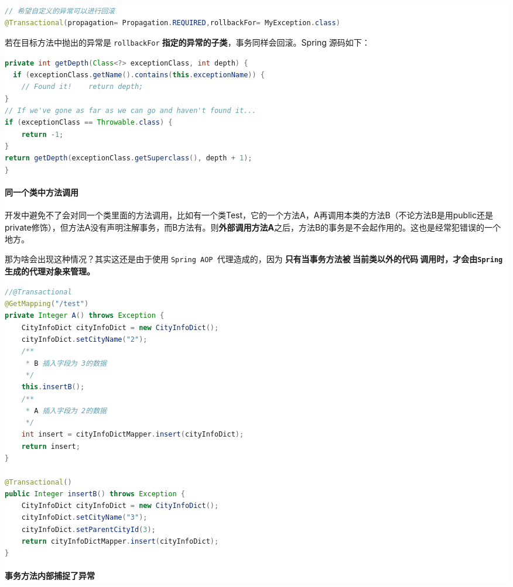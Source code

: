 ```java
// 希望自定义的异常可以进行回滚
@Transactional(propagation= Propagation.REQUIRED,rollbackFor= MyException.class)
```

若在目标方法中抛出的异常是 `rollbackFor` **指定的异常的子类**，事务同样会回滚。Spring 源码如下：

```java
private int getDepth(Class<?> exceptionClass, int depth) {
  if (exceptionClass.getName().contains(this.exceptionName)) {
    // Found it!    return depth;
}
// If we've gone as far as we can go and haven't found it...
if (exceptionClass == Throwable.class) {
    return -1;
}
return getDepth(exceptionClass.getSuperclass(), depth + 1);
}
```

#### 同一个类中方法调用

开发中避免不了会对同一个类里面的方法调用，比如有一个类Test，它的一个方法A，A再调用本类的方法B（不论方法B是用public还是private修饰），但方法A没有声明注解事务，而B方法有。则**外部调用方法A**之后，方法B的事务是不会起作用的。这也是经常犯错误的一个地方。

那为啥会出现这种情况？其实这还是由于使用 `Spring AOP `代理造成的，因为 **只有当事务方法被 当前类以外的代码 调用时，才会由`Spring`生成的代理对象来管理。**

```java
//@Transactional
@GetMapping("/test")
private Integer A() throws Exception {
    CityInfoDict cityInfoDict = new CityInfoDict();
    cityInfoDict.setCityName("2");
    /**
     * B 插入字段为 3的数据
     */
    this.insertB();
    /**
     * A 插入字段为 2的数据
     */
    int insert = cityInfoDictMapper.insert(cityInfoDict);
    return insert;
}
 
@Transactional()
public Integer insertB() throws Exception {
    CityInfoDict cityInfoDict = new CityInfoDict();
    cityInfoDict.setCityName("3");
    cityInfoDict.setParentCityId(3);
    return cityInfoDictMapper.insert(cityInfoDict);
}
```

#### 事务方法内部捕捉了异常
